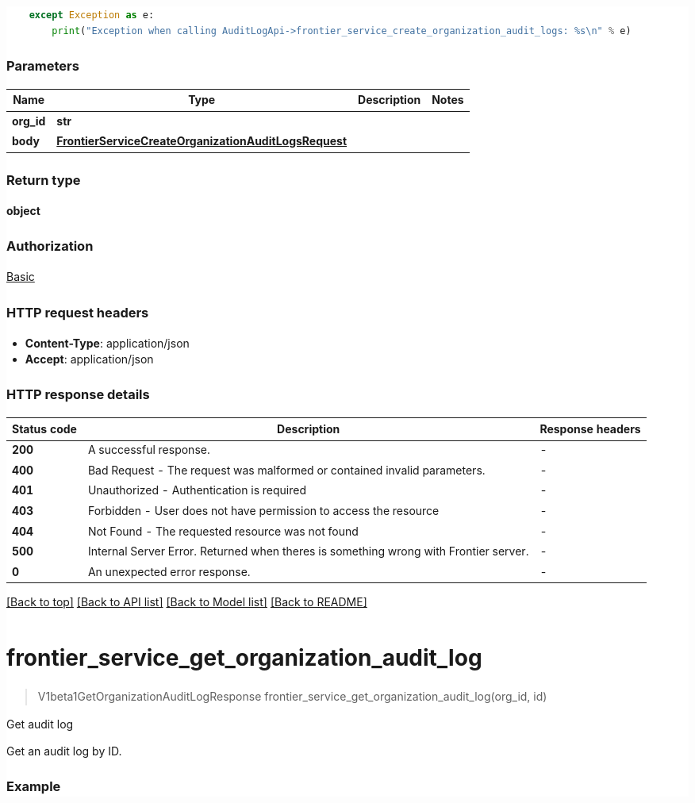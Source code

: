 ```python
    except Exception as e:
        print("Exception when calling AuditLogApi->frontier_service_create_organization_audit_logs: %s\n" % e)
```



### Parameters

Name | Type | Description  | Notes
------------- | ------------- | ------------- | -------------
 **org_id** | **str**|  | 
 **body** | [**FrontierServiceCreateOrganizationAuditLogsRequest**](FrontierServiceCreateOrganizationAuditLogsRequest.md)|  | 

### Return type

**object**

### Authorization

[Basic](../README.md#Basic)

### HTTP request headers

 - **Content-Type**: application/json
 - **Accept**: application/json

### HTTP response details
| Status code | Description | Response headers |
|-------------|-------------|------------------|
**200** | A successful response. |  -  |
**400** | Bad Request - The request was malformed or contained invalid parameters. |  -  |
**401** | Unauthorized - Authentication is required |  -  |
**403** | Forbidden - User does not have permission to access the resource |  -  |
**404** | Not Found - The requested resource was not found |  -  |
**500** | Internal Server Error. Returned when theres is something wrong with Frontier server. |  -  |
**0** | An unexpected error response. |  -  |

[[Back to top]](#) [[Back to API list]](../README.md#documentation-for-api-endpoints) [[Back to Model list]](../README.md#documentation-for-models) [[Back to README]](../README.md)

# **frontier_service_get_organization_audit_log**
> V1beta1GetOrganizationAuditLogResponse frontier_service_get_organization_audit_log(org_id, id)

Get audit log

Get an audit log by ID.

### Example
